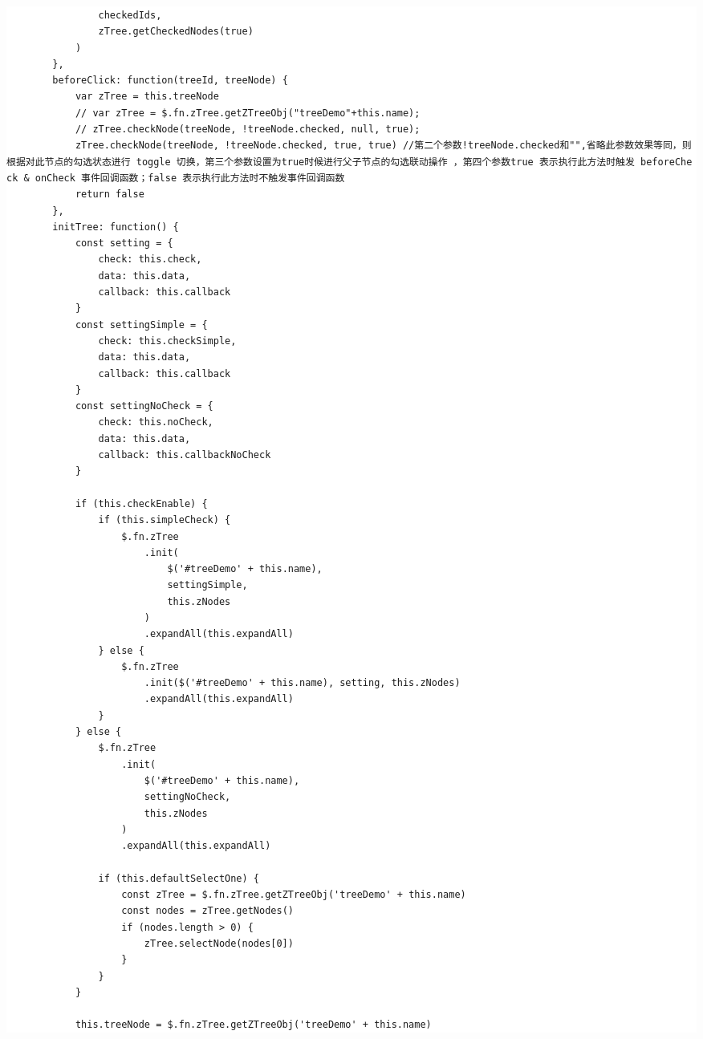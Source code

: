 ```vue
                checkedIds,
                zTree.getCheckedNodes(true)
            )
        },
        beforeClick: function(treeId, treeNode) {
            var zTree = this.treeNode
            // var zTree = $.fn.zTree.getZTreeObj("treeDemo"+this.name);
            // zTree.checkNode(treeNode, !treeNode.checked, null, true);
            zTree.checkNode(treeNode, !treeNode.checked, true, true) //第二个参数!treeNode.checked和"",省略此参数效果等同，则根据对此节点的勾选状态进行 toggle 切换，第三个参数设置为true时候进行父子节点的勾选联动操作 ，第四个参数true 表示执行此方法时触发 beforeCheck & onCheck 事件回调函数；false 表示执行此方法时不触发事件回调函数
            return false
        },
        initTree: function() {
            const setting = {
                check: this.check,
                data: this.data,
                callback: this.callback
            }
            const settingSimple = {
                check: this.checkSimple,
                data: this.data,
                callback: this.callback
            }
            const settingNoCheck = {
                check: this.noCheck,
                data: this.data,
                callback: this.callbackNoCheck
            }

            if (this.checkEnable) {
                if (this.simpleCheck) {
                    $.fn.zTree
                        .init(
                            $('#treeDemo' + this.name),
                            settingSimple,
                            this.zNodes
                        )
                        .expandAll(this.expandAll)
                } else {
                    $.fn.zTree
                        .init($('#treeDemo' + this.name), setting, this.zNodes)
                        .expandAll(this.expandAll)
                }
            } else {
                $.fn.zTree
                    .init(
                        $('#treeDemo' + this.name),
                        settingNoCheck,
                        this.zNodes
                    )
                    .expandAll(this.expandAll)

                if (this.defaultSelectOne) {
                    const zTree = $.fn.zTree.getZTreeObj('treeDemo' + this.name)
                    const nodes = zTree.getNodes()
                    if (nodes.length > 0) {
                        zTree.selectNode(nodes[0])
                    }
                }
            }

            this.treeNode = $.fn.zTree.getZTreeObj('treeDemo' + this.name)
```